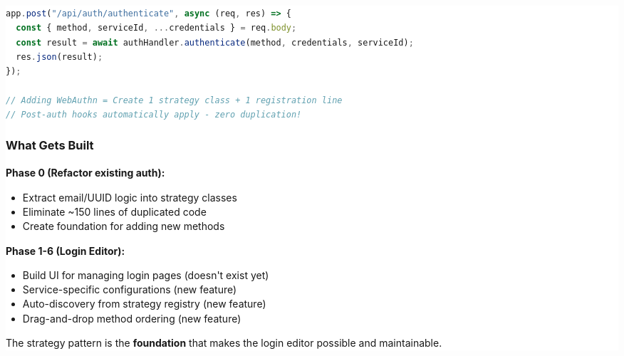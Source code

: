 ```typescript
app.post("/api/auth/authenticate", async (req, res) => {
  const { method, serviceId, ...credentials } = req.body;
  const result = await authHandler.authenticate(method, credentials, serviceId);
  res.json(result);
});

// Adding WebAuthn = Create 1 strategy class + 1 registration line
// Post-auth hooks automatically apply - zero duplication!
```

### What Gets Built

**Phase 0 (Refactor existing auth):**
- Extract email/UUID logic into strategy classes
- Eliminate ~150 lines of duplicated code
- Create foundation for adding new methods

**Phase 1-6 (Login Editor):**
- Build UI for managing login pages (doesn't exist yet)
- Service-specific configurations (new feature)
- Auto-discovery from strategy registry (new feature)
- Drag-and-drop method ordering (new feature)

The strategy pattern is the **foundation** that makes the login editor possible and maintainable.
